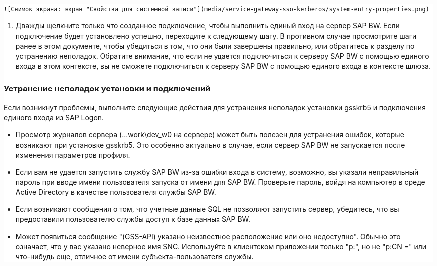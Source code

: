     ![Снимок экрана: экран "Свойства для системной записи"](media/service-gateway-sso-kerberos/system-entry-properties.png)

1. Дважды щелкните только что созданное подключение, чтобы выполнить единый вход на сервер SAP BW. Если подключение будет установлено успешно, переходите к следующему шагу. В противном случае просмотрите шаги ранее в этом документе, чтобы убедиться в том, что они были завершены правильно, или обратитесь к разделу по устранению неполадок. Обратите внимание, что если не удается подключиться к серверу SAP BW с помощью единого входа в этом контексте, вы не сможете подключиться к серверу SAP BW с помощью единого входа в контексте шлюза.

### <a name="troubleshoot-installation-and-connections"></a>Устранение неполадок установки и подключений

Если возникнут проблемы, выполните следующие действия для устранения неполадок установки gsskrb5 и подключения единого входа из SAP Logon.

- Просмотр журналов сервера (...work\dev\_w0 на сервере) может быть полезен для устранения ошибок, которые возникают при установке gsskrb5. Это особенно актуально в случае, если сервер SAP BW не запускается после изменения параметров профиля.

- Если вам не удается запустить службу SAP BW из-за ошибки входа в систему, возможно, вы указали неправильный пароль при вводе имени пользователя запуска от имени для SAP BW. Проверьте пароль, войдя на компьютер в среде Active Directory в качестве пользователя службы SAP BW.

- Если возникают сообщения о том, что учетные данные SQL не позволяют запустить сервер, убедитесь, что вы предоставили пользователю службы доступ к базе данных SAP BW.

- Может появиться сообщение "(GSS-API) указано неизвестное расположение или оно недоступно". Обычно это означает, что у вас указано неверное имя SNC. Используйте в клиентском приложении только "p:", но не "p:CN =" или что-нибудь еще, отличное от имени субъекта-пользователя службы.
